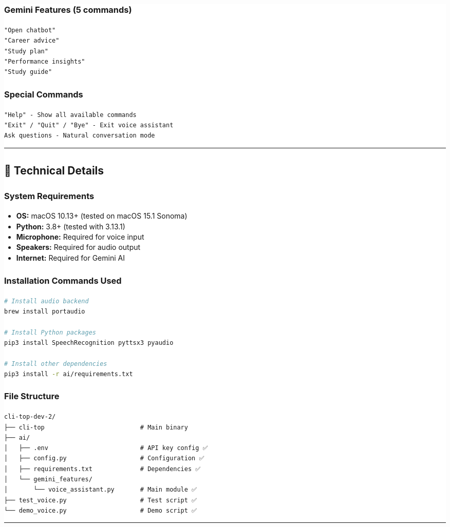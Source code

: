 ### Gemini Features (5 commands)
```
"Open chatbot"
"Career advice"
"Study plan"
"Performance insights"
"Study guide"
```

### Special Commands
```
"Help" - Show all available commands
"Exit" / "Quit" / "Bye" - Exit voice assistant
Ask questions - Natural conversation mode
```

---

## 🔧 Technical Details

### System Requirements
- **OS:** macOS 10.13+ (tested on macOS 15.1 Sonoma)
- **Python:** 3.8+ (tested with 3.13.1)
- **Microphone:** Required for voice input
- **Speakers:** Required for audio output
- **Internet:** Required for Gemini AI

### Installation Commands Used
```bash
# Install audio backend
brew install portaudio

# Install Python packages
pip3 install SpeechRecognition pyttsx3 pyaudio

# Install other dependencies
pip3 install -r ai/requirements.txt
```

### File Structure
```
cli-top-dev-2/
├── cli-top                          # Main binary
├── ai/
│   ├── .env                         # API key config ✅
│   ├── config.py                    # Configuration ✅
│   ├── requirements.txt             # Dependencies ✅
│   └── gemini_features/
│       └── voice_assistant.py       # Main module ✅
├── test_voice.py                    # Test script ✅
└── demo_voice.py                    # Demo script ✅
```

---